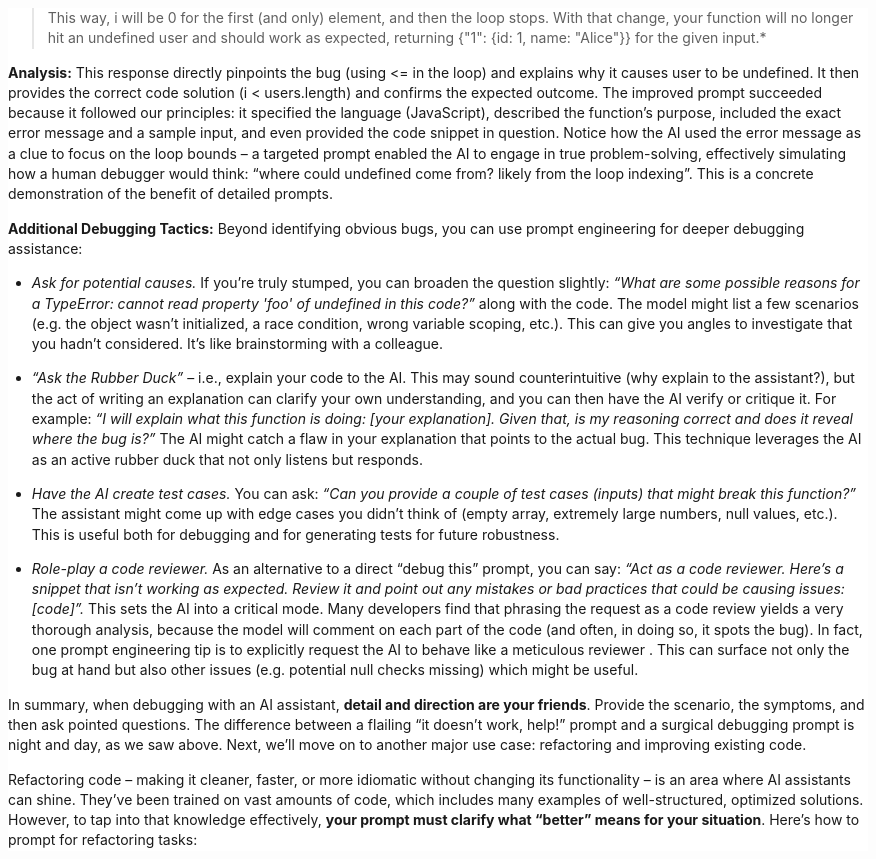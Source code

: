 > This way, i will be 0 for the first (and only) element, and then the loop stops. With that change, your function will no longer hit an undefined user and should work as expected, returning {"1": {id: 1, name: "Alice"}} for the given input.*

**Analysis:** This response directly pinpoints the bug (using <= in the loop) and explains why it causes user to be undefined. It then provides the correct code solution (i < users.length) and confirms the expected outcome. The improved prompt succeeded because it followed our principles: it specified the language (JavaScript), described the function’s purpose, included the exact error message and a sample input, and even provided the code snippet in question. Notice how the AI used the error message as a clue to focus on the loop bounds – a targeted prompt enabled the AI to engage in true problem-solving, effectively simulating how a human debugger would think: “where could undefined come from? likely from the loop indexing”. This is a concrete demonstration of the benefit of detailed prompts.

**Additional Debugging Tactics:** Beyond identifying obvious bugs, you can use prompt engineering for deeper debugging assistance:

*   _Ask for potential causes._ If you’re truly stumped, you can broaden the question slightly: _“What are some possible reasons for a TypeError: cannot read property 'foo' of undefined in this code?”_ along with the code. The model might list a few scenarios (e.g. the object wasn’t initialized, a race condition, wrong variable scoping, etc.). This can give you angles to investigate that you hadn’t considered. It’s like brainstorming with a colleague.

*   _“Ask the Rubber Duck”_ – i.e., explain your code to the AI. This may sound counterintuitive (why explain to the assistant?), but the act of writing an explanation can clarify your own understanding, and you can then have the AI verify or critique it. For example: _“I will explain what this function is doing: [your explanation]. Given that, is my reasoning correct and does it reveal where the bug is?”_ The AI might catch a flaw in your explanation that points to the actual bug. This technique leverages the AI as an active rubber duck that not only listens but responds.

*   _Have the AI create test cases._ You can ask: _“Can you provide a couple of test cases (inputs) that might break this function?”_ The assistant might come up with edge cases you didn’t think of (empty array, extremely large numbers, null values, etc.). This is useful both for debugging and for generating tests for future robustness.

*   _Role-play a code reviewer._ As an alternative to a direct “debug this” prompt, you can say: _“Act as a code reviewer. Here’s a snippet that isn’t working as expected. Review it and point out any mistakes or bad practices that could be causing issues: [code]”._ This sets the AI into a critical mode. Many developers find that phrasing the request as a code review yields a very thorough analysis, because the model will comment on each part of the code (and often, in doing so, it spots the bug). In fact, one prompt engineering tip is to explicitly request the AI to behave like a meticulous reviewer . This can surface not only the bug at hand but also other issues (e.g. potential null checks missing) which might be useful.

In summary, when debugging with an AI assistant, **detail and direction are your friends**. Provide the scenario, the symptoms, and then ask pointed questions. The difference between a flailing “it doesn’t work, help!” prompt and a surgical debugging prompt is night and day, as we saw above. Next, we’ll move on to another major use case: refactoring and improving existing code.

Refactoring code – making it cleaner, faster, or more idiomatic without changing its functionality – is an area where AI assistants can shine. They’ve been trained on vast amounts of code, which includes many examples of well-structured, optimized solutions. However, to tap into that knowledge effectively, **your prompt must clarify what “better” means for your situation**. Here’s how to prompt for refactoring tasks:
